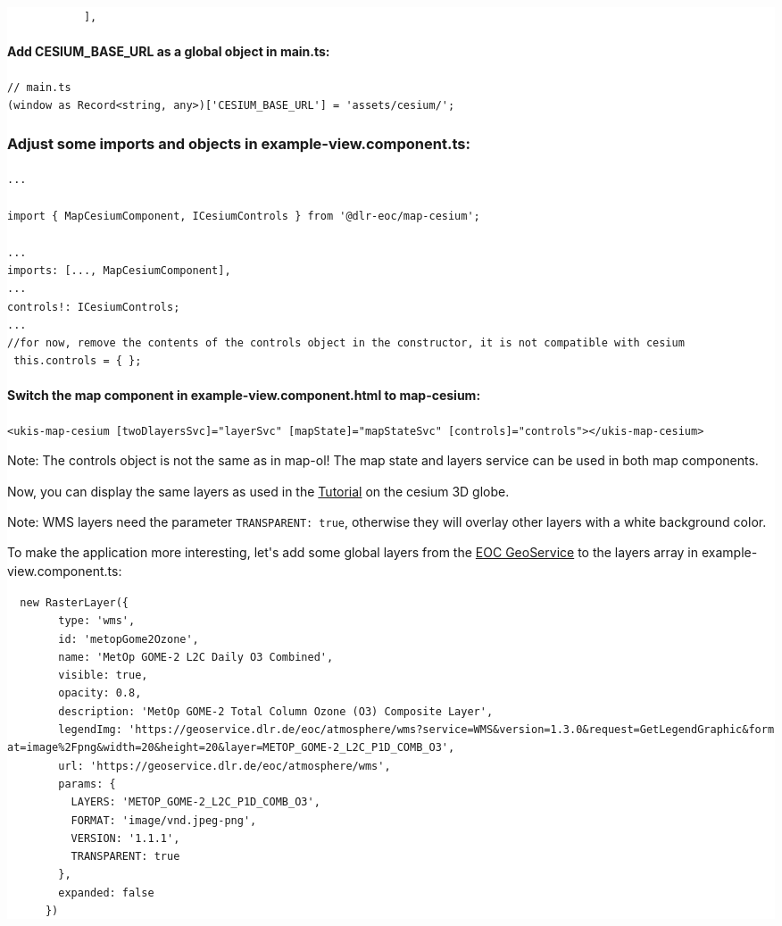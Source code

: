 ```
            ],
```

#### Add CESIUM_BASE_URL as a global object in main.ts:
```
// main.ts
(window as Record<string, any>)['CESIUM_BASE_URL'] = 'assets/cesium/';
```

### Adjust some imports and objects in example-view.component.ts:
```
...

import { MapCesiumComponent, ICesiumControls } from '@dlr-eoc/map-cesium';

...
imports: [..., MapCesiumComponent],
...
controls!: ICesiumControls;
...
//for now, remove the contents of the controls object in the constructor, it is not compatible with cesium
 this.controls = { };
```

#### Switch the map component in example-view.component.html to map-cesium:
```
<ukis-map-cesium [twoDlayersSvc]="layerSvc" [mapState]="mapStateSvc" [controls]="controls"></ukis-map-cesium>
```
Note: The controls object is not the same as in map-ol! The map state and layers service can be used in both map components.

Now, you can display the same layers as used in the [Tutorial](https://github.com/dlr-eoc/ukis-frontend-libraries/blob/main/TUTORIALS.md#adding-layer-controll-and-layers) on the cesium 3D globe. 

Note: WMS layers need the parameter ```TRANSPARENT: true```, otherwise they will overlay other layers with a white background color.

To make the application more interesting, let's add some global layers from the [EOC GeoService](https://geoservice.dlr.de/web/) to the layers array in example-view.component.ts:
```
  new RasterLayer({
        type: 'wms',
        id: 'metopGome2Ozone',
        name: 'MetOp GOME-2 L2C Daily O3 Combined',
        visible: true,
        opacity: 0.8,
        description: 'MetOp GOME-2 Total Column Ozone (O3) Composite Layer',
        legendImg: 'https://geoservice.dlr.de/eoc/atmosphere/wms?service=WMS&version=1.3.0&request=GetLegendGraphic&format=image%2Fpng&width=20&height=20&layer=METOP_GOME-2_L2C_P1D_COMB_O3',
        url: 'https://geoservice.dlr.de/eoc/atmosphere/wms',
        params: {
          LAYERS: 'METOP_GOME-2_L2C_P1D_COMB_O3',
          FORMAT: 'image/vnd.jpeg-png',
          VERSION: '1.1.1',
          TRANSPARENT: true
        },
        expanded: false
      })
```
